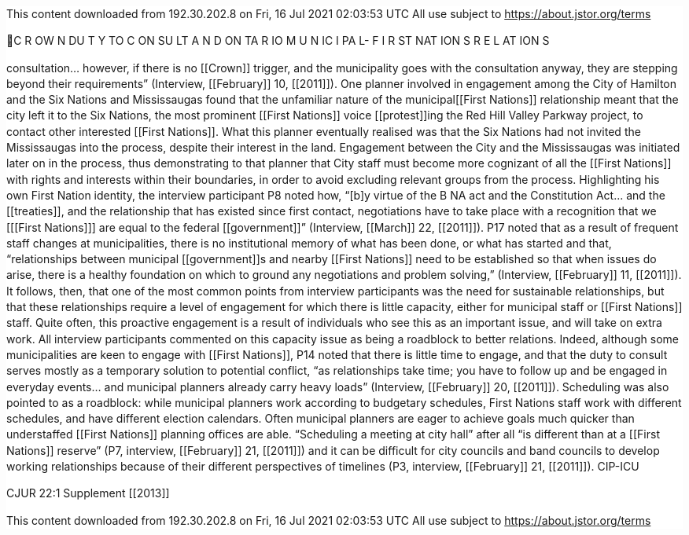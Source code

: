 This content downloaded from
192.30.202.8 on Fri, 16 Jul 2021 02:03:53 UTC
All use subject to https://about.jstor.org/terms

C R OW N DU T Y TO C ON SU LT A N D ON TA R IO M U N IC I PA L- F I R ST NAT ION S R E L AT ION S

consultation… however, if there is no [[Crown]] trigger, and the municipality goes with
the consultation anyway, they are stepping beyond their requirements” (Interview,
[[February]] 10, [[2011]]).
One planner involved in engagement among the City of Hamilton and the
Six Nations and Mississaugas found that the unfamiliar nature of the municipal[[First Nations]] relationship meant that the city left it to the Six Nations, the most
prominent [[First Nations]] voice [[protest]]ing the Red Hill Valley Parkway project, to
contact other interested [[First Nations]]. What this planner eventually realised was
that the Six Nations had not invited the Mississaugas into the process, despite their
interest in the land. Engagement between the City and the Mississaugas was initiated later on in the process, thus demonstrating to that planner that City staff must
become more cognizant of all the [[First Nations]] with rights and interests within
their boundaries, in order to avoid excluding relevant groups from the process.
Highlighting his own First Nation identity, the interview participant P8 noted
how, “[b]y virtue of the B NA act and the Constitution Act... and the [[treaties]], and
the relationship that has existed since first contact, negotiations have to take place
with a recognition that we [[[First Nations]]] are equal to the federal [[government]]”
(Interview, [[March]] 22, [[2011]]). P17 noted that as a result of frequent staff changes at
municipalities, there is no institutional memory of what has been done, or what
has started and that, “relationships between municipal [[government]]s and nearby
[[First Nations]] need to be established so that when issues do arise, there is a healthy
foundation on which to ground any negotiations and problem solving,” (Interview,
[[February]] 11, [[2011]]).
It follows, then, that one of the most common points from interview participants was the need for sustainable relationships, but that these relationships require
a level of engagement for which there is little capacity, either for municipal staff or
[[First Nations]] staff. Quite often, this proactive engagement is a result of individuals
who see this as an important issue, and will take on extra work. All interview participants commented on this capacity issue as being a roadblock to better relations.
Indeed, although some municipalities are keen to engage with [[First Nations]], P14
noted that there is little time to engage, and that the duty to consult serves mostly
as a temporary solution to potential conflict, “as relationships take time; you have
to follow up and be engaged in everyday events… and municipal planners already
carry heavy loads” (Interview, [[February]] 20, [[2011]]). Scheduling was also pointed to as
a roadblock: while municipal planners work according to budgetary schedules, First
Nations staff work with different schedules, and have different election calendars.
Often municipal planners are eager to achieve goals much quicker than understaffed [[First Nations]] planning offices are able. “Scheduling a meeting at city hall”
after all “is different than at a [[First Nations]] reserve” (P7, interview, [[February]] 21,
[[2011]]) and it can be difficult for city councils and band councils to develop working relationships because of their different perspectives of timelines (P3, interview,
[[February]] 21, [[2011]]).
CIP-ICU

CJUR 22:1 Supplement [[2013]]

This content downloaded from
192.30.202.8 on Fri, 16 Jul 2021 02:03:53 UTC
All use subject to https://about.jstor.org/terms
